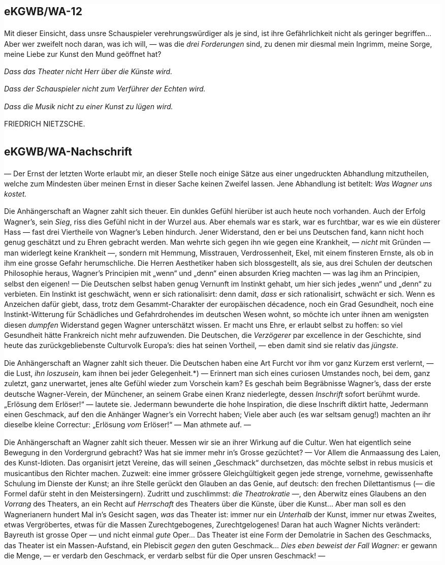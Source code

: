 ## eKGWB/WA-12

Mit dieser Einsicht, dass unsre Schauspieler verehrungswürdiger als je sind, ist ihre Gefährlichkeit nicht als geringer begriffen… Aber wer zweifelt noch daran, was ich will, — was die *drei Forderungen* sind, zu denen mir diesmal mein Ingrimm, meine Sorge, meine Liebe zur Kunst den Mund geöffnet hat?

*Dass das Theater nicht Herr über die Künste wird.*

*Dass der Schauspieler nicht zum Verführer der Echten wird.*

*Dass die Musik nicht zu einer Kunst zu lügen wird.*

FRIEDRICH NIETZSCHE.

## eKGWB/WA-Nachschrift

— Der Ernst der letzten Worte erlaubt mir, an dieser Stelle noch einige Sätze aus einer ungedruckten Abhandlung mitzutheilen, welche zum Mindesten über meinen Ernst in dieser Sache keinen Zweifel lassen. Jene Abhandlung ist betitelt: *Was Wagner uns kostet.*

Die Anhängerschaft an Wagner zahlt sich theuer. Ein dunkles Gefühl hierüber ist auch heute noch vorhanden. Auch der Erfolg Wagner’s, sein *Sieg*, riss dies Gefühl nicht in der Wurzel aus. Aber ehemals war es stark, war es furchtbar, war es wie ein düsterer Hass — fast drei Viertheile von Wagner’s Leben hindurch. Jener Widerstand, den er bei uns Deutschen fand, kann nicht hoch genug geschätzt und zu Ehren gebracht werden. Man wehrte sich gegen ihn wie gegen eine Krankheit, — *nicht* mit Gründen — man widerlegt keine Krankheit —, sondern mit Hemmung, Misstrauen, Verdrossenheit, Ekel, mit einem finsteren Ernste, als ob in ihm eine grosse Gefahr herumschliche. Die Herren Aesthetiker haben sich blossgestellt, als sie, aus drei Schulen der deutschen Philosophie heraus, Wagner’s Principien mit „wenn“ und „denn“ einen absurden Krieg machten — was lag ihm an Principien, selbst den eigenen! — Die Deutschen selbst haben genug Vernunft im Instinkt gehabt, um hier sich jedes „wenn“ und „denn“ zu verbieten. Ein Instinkt ist geschwächt, wenn er sich rationalisirt: denn damit, *dass* er sich rationalisirt, schwächt er sich. Wenn es Anzeichen dafür giebt, dass, trotz dem Gesammt-Charakter der europäischen décadence, noch ein Grad Gesundheit, noch eine Instinkt-Witterung für Schädliches und Gefahrdrohendes im deutschen Wesen wohnt, so möchte ich unter ihnen am wenigsten diesen *dumpfen* Widerstand gegen Wagner unterschätzt wissen. Er macht uns Ehre, er erlaubt selbst zu hoffen: so viel Gesundheit hätte Frankreich nicht mehr aufzuwenden. Die Deutschen, die *Verzögerer* par excellence in der Geschichte, sind heute das zurückgebliebenste Culturvolk Europa’s: dies hat seinen Vortheil, — eben damit sind sie relativ das *jüngste*.

Die Anhängerschaft an Wagner zahlt sich theuer. Die Deutschen haben eine Art Furcht vor ihm vor ganz Kurzem erst verlernt, — die Lust, *ihn loszusein*, kam ihnen bei jeder Gelegenheit.*) — Erinnert man sich eines curiosen Umstandes noch, bei dem, ganz zuletzt, ganz unerwartet, jenes alte Gefühl wieder zum Vorschein kam? Es geschah beim Begräbnisse Wagner’s, dass der erste deutsche Wagner-Verein, der Münchener, an seinem Grabe einen Kranz niederlegte, dessen *Inschrift* sofort berühmt wurde. „Erlösung dem Erlöser!“ — lautete sie. Jedermann bewunderte die hohe Inspiration, die diese Inschrift diktirt hatte, Jedermann einen Geschmack, auf den die Anhänger Wagner’s ein Vorrecht haben; Viele aber auch (es war seltsam genug!) machten an ihr dieselbe kleine Correctur: „Erlösung *vom* Erlöser!“ — Man athmete auf. —

Die Anhängerschaft an Wagner zahlt sich theuer. Messen wir sie an ihrer Wirkung auf die Cultur. Wen hat eigentlich seine Bewegung in den Vordergrund gebracht? Was hat sie immer mehr in’s Grosse gezüchtet? — Vor Allem die Anmaassung des Laien, des Kunst-Idioten. Das organisirt jetzt Vereine, das will seinen „Geschmack“ durchsetzen, das möchte selbst in rebus musicis et musicantibus den Richter machen. Zuzweit: eine immer grössere Gleichgültigkeit gegen jede strenge, vornehme, gewissenhafte Schulung im Dienste der Kunst; an ihre Stelle gerückt den Glauben an das Genie, auf deutsch: den frechen Dilettantismus (— die Formel dafür steht in den Meistersingern). Zudritt und zuschlimmst: *die Theatrokratie* —, den Aberwitz eines Glaubens an den *Vorrang* des Theaters, an ein Recht auf *Herrschaft* des Theaters über die Künste, über die Kunst… Aber man soll es den Wagnerianern hundert Mal in’s Gesicht sagen, *was* das Theater ist: immer nur ein *Unterhalb* der Kunst, immer nur etwas Zweites, etwas Vergröbertes, etwas für die Massen Zurechtgebogenes, Zurechtgelogenes! Daran hat auch Wagner Nichts verändert: Bayreuth ist grosse Oper — und nicht einmal *gute* Oper… Das Theater ist eine Form der Demolatrie in Sachen des Geschmacks, das Theater ist ein Massen-Aufstand, ein Plebiscit *gegen* den guten Geschmack… *Dies eben beweist der Fall Wagner:* er gewann die Menge, — er verdarb den Geschmack, er verdarb selbst für die Oper unsren Geschmack! —
